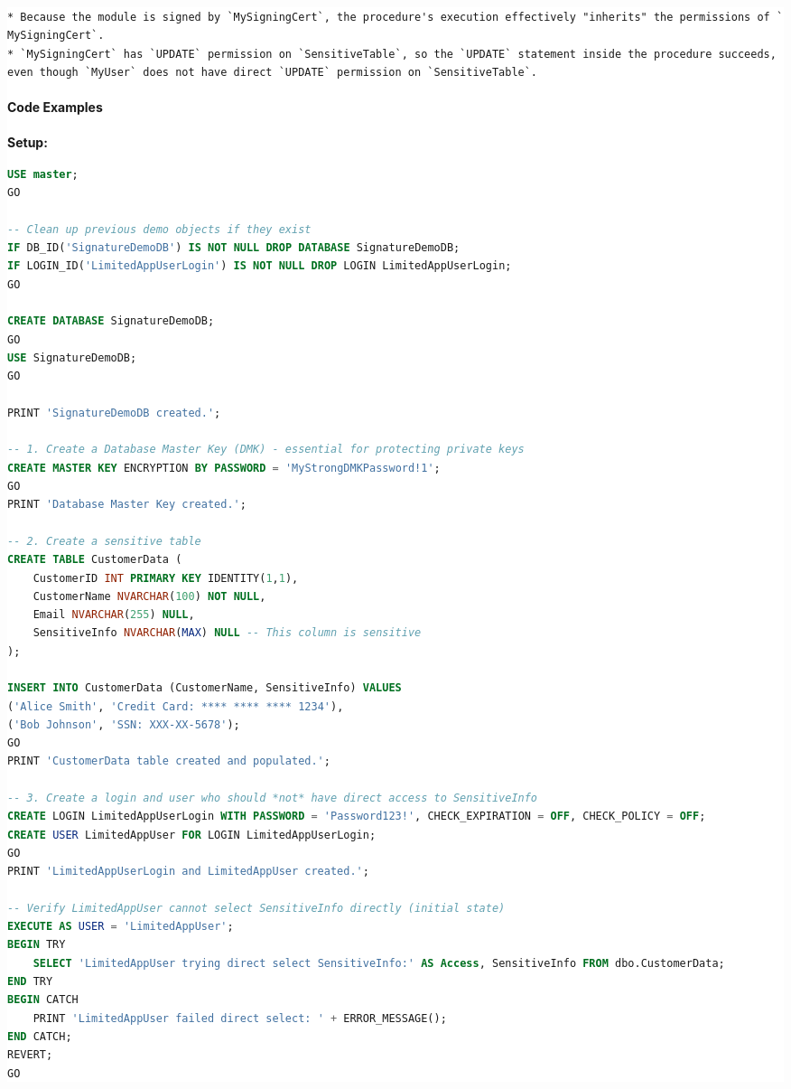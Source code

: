     * Because the module is signed by `MySigningCert`, the procedure's execution effectively "inherits" the permissions of `MySigningCert`.
    * `MySigningCert` has `UPDATE` permission on `SensitiveTable`, so the `UPDATE` statement inside the procedure succeeds, even though `MyUser` does not have direct `UPDATE` permission on `SensitiveTable`.

#### Code Examples

**Setup:**

```sql
USE master;
GO

-- Clean up previous demo objects if they exist
IF DB_ID('SignatureDemoDB') IS NOT NULL DROP DATABASE SignatureDemoDB;
IF LOGIN_ID('LimitedAppUserLogin') IS NOT NULL DROP LOGIN LimitedAppUserLogin;
GO

CREATE DATABASE SignatureDemoDB;
GO
USE SignatureDemoDB;
GO

PRINT 'SignatureDemoDB created.';

-- 1. Create a Database Master Key (DMK) - essential for protecting private keys
CREATE MASTER KEY ENCRYPTION BY PASSWORD = 'MyStrongDMKPassword!1';
GO
PRINT 'Database Master Key created.';

-- 2. Create a sensitive table
CREATE TABLE CustomerData (
    CustomerID INT PRIMARY KEY IDENTITY(1,1),
    CustomerName NVARCHAR(100) NOT NULL,
    Email NVARCHAR(255) NULL,
    SensitiveInfo NVARCHAR(MAX) NULL -- This column is sensitive
);

INSERT INTO CustomerData (CustomerName, SensitiveInfo) VALUES
('Alice Smith', 'Credit Card: **** **** **** 1234'),
('Bob Johnson', 'SSN: XXX-XX-5678');
GO
PRINT 'CustomerData table created and populated.';

-- 3. Create a login and user who should *not* have direct access to SensitiveInfo
CREATE LOGIN LimitedAppUserLogin WITH PASSWORD = 'Password123!', CHECK_EXPIRATION = OFF, CHECK_POLICY = OFF;
CREATE USER LimitedAppUser FOR LOGIN LimitedAppUserLogin;
GO
PRINT 'LimitedAppUserLogin and LimitedAppUser created.';

-- Verify LimitedAppUser cannot select SensitiveInfo directly (initial state)
EXECUTE AS USER = 'LimitedAppUser';
BEGIN TRY
    SELECT 'LimitedAppUser trying direct select SensitiveInfo:' AS Access, SensitiveInfo FROM dbo.CustomerData;
END TRY
BEGIN CATCH
    PRINT 'LimitedAppUser failed direct select: ' + ERROR_MESSAGE();
END CATCH;
REVERT;
GO
```
